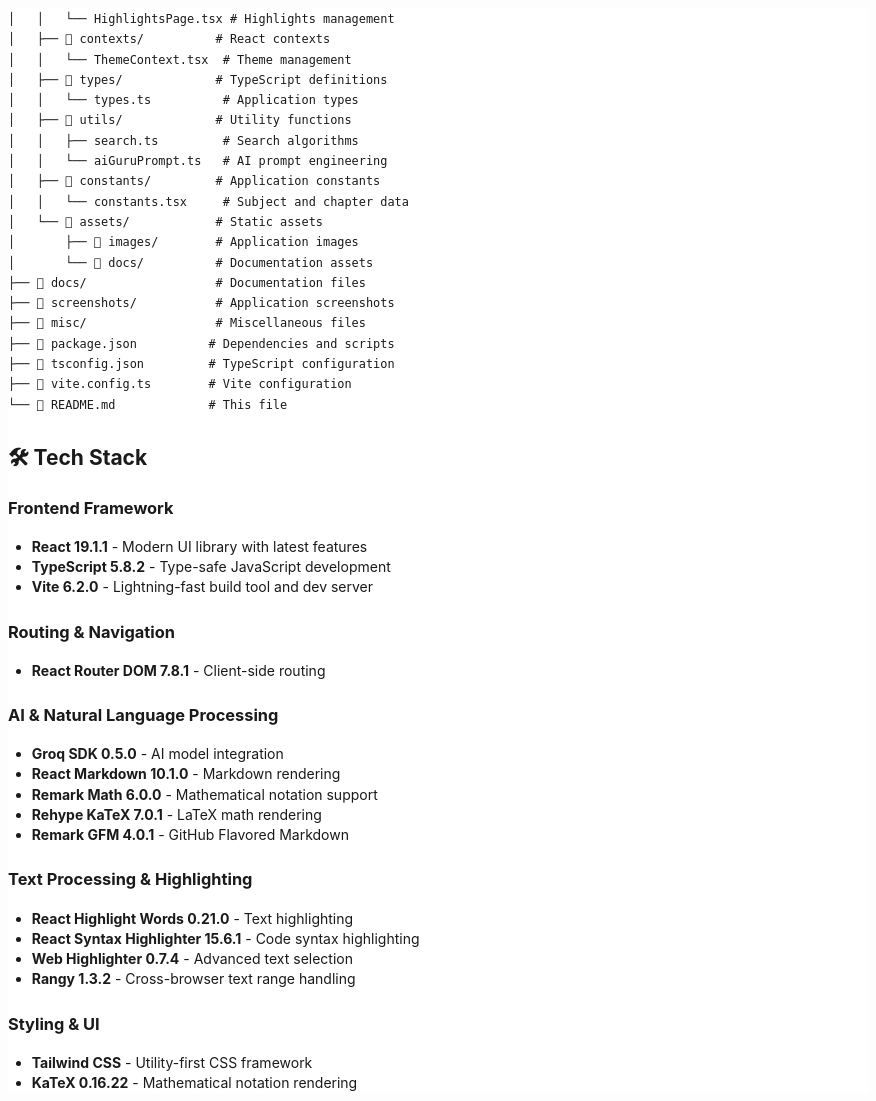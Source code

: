 ```
│   │   └── HighlightsPage.tsx # Highlights management
│   ├── 📁 contexts/          # React contexts
│   │   └── ThemeContext.tsx  # Theme management
│   ├── 📁 types/             # TypeScript definitions
│   │   └── types.ts          # Application types
│   ├── 📁 utils/             # Utility functions
│   │   ├── search.ts         # Search algorithms
│   │   └── aiGuruPrompt.ts   # AI prompt engineering
│   ├── 📁 constants/         # Application constants
│   │   └── constants.tsx     # Subject and chapter data
│   └── 📁 assets/            # Static assets
│       ├── 📁 images/        # Application images
│       └── 📁 docs/          # Documentation assets
├── 📁 docs/                  # Documentation files
├── 📁 screenshots/           # Application screenshots
├── 📁 misc/                  # Miscellaneous files
├── 📄 package.json          # Dependencies and scripts
├── 📄 tsconfig.json         # TypeScript configuration
├── 📄 vite.config.ts        # Vite configuration
└── 📄 README.md             # This file
```

## 🛠️ Tech Stack

### Frontend Framework
- **React 19.1.1** - Modern UI library with latest features
- **TypeScript 5.8.2** - Type-safe JavaScript development
- **Vite 6.2.0** - Lightning-fast build tool and dev server

### Routing & Navigation
- **React Router DOM 7.8.1** - Client-side routing

### AI & Natural Language Processing
- **Groq SDK 0.5.0** - AI model integration
- **React Markdown 10.1.0** - Markdown rendering
- **Remark Math 6.0.0** - Mathematical notation support
- **Rehype KaTeX 7.0.1** - LaTeX math rendering
- **Remark GFM 4.0.1** - GitHub Flavored Markdown

### Text Processing & Highlighting
- **React Highlight Words 0.21.0** - Text highlighting
- **React Syntax Highlighter 15.6.1** - Code syntax highlighting
- **Web Highlighter 0.7.4** - Advanced text selection
- **Rangy 1.3.2** - Cross-browser text range handling

### Styling & UI
- **Tailwind CSS** - Utility-first CSS framework
- **KaTeX 0.16.22** - Mathematical notation rendering
